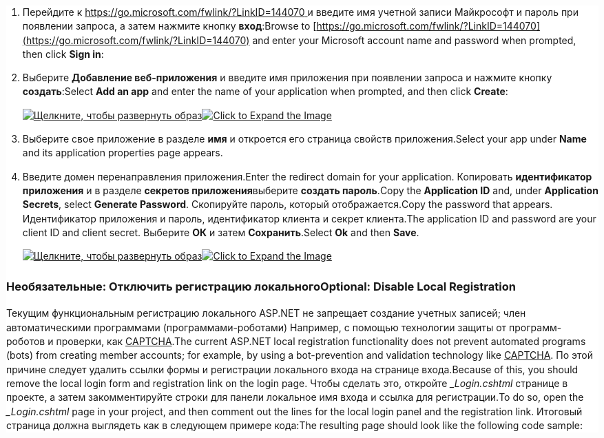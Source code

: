 1. <span data-ttu-id="eeacf-264">Перейдите к [ https://go.microsoft.com/fwlink/?LinkID=144070 ](https://go.microsoft.com/fwlink/?LinkID=144070) и введите имя учетной записи Майкрософт и пароль при появлении запроса, а затем нажмите кнопку **вход**:</span><span class="sxs-lookup"><span data-stu-id="eeacf-264">Browse to [https://go.microsoft.com/fwlink/?LinkID=144070](https://go.microsoft.com/fwlink/?LinkID=144070) and enter your Microsoft account name and password when prompted, then click **Sign in**:</span></span>

   
2. <span data-ttu-id="eeacf-265">Выберите **Добавление веб-приложения** и введите имя приложения при появлении запроса и нажмите кнопку **создать**:</span><span class="sxs-lookup"><span data-stu-id="eeacf-265">Select **Add an app** and enter the name of your application when prompted, and then click **Create**:</span></span>

    <span data-ttu-id="eeacf-266">[![](external-authentication-services/_static/image79.png "Щелкните, чтобы развернуть образ")](external-authentication-services/_static/image79.png)</span><span class="sxs-lookup"><span data-stu-id="eeacf-266">[![](external-authentication-services/_static/image79.png "Click to Expand the Image")](external-authentication-services/_static/image79.png)</span></span>
3. <span data-ttu-id="eeacf-267">Выберите свое приложение в разделе **имя** и откроется его страница свойств приложения.</span><span class="sxs-lookup"><span data-stu-id="eeacf-267">Select your app under **Name** and its application properties page appears.</span></span>

4. <span data-ttu-id="eeacf-268">Введите домен перенаправления приложения.</span><span class="sxs-lookup"><span data-stu-id="eeacf-268">Enter the redirect domain for your application.</span></span> <span data-ttu-id="eeacf-269">Копировать **идентификатор приложения** и в разделе **секретов приложения**выберите **создать пароль**.</span><span class="sxs-lookup"><span data-stu-id="eeacf-269">Copy the **Application ID** and, under **Application Secrets**, select **Generate Password**.</span></span> <span data-ttu-id="eeacf-270">Скопируйте пароль, который отображается.</span><span class="sxs-lookup"><span data-stu-id="eeacf-270">Copy the password that appears.</span></span> <span data-ttu-id="eeacf-271">Идентификатор приложения и пароль, идентификатор клиента и секрет клиента.</span><span class="sxs-lookup"><span data-stu-id="eeacf-271">The application ID and password are your client ID and client secret.</span></span> <span data-ttu-id="eeacf-272">Выберите **ОК** и затем **Сохранить**.</span><span class="sxs-lookup"><span data-stu-id="eeacf-272">Select **Ok** and then **Save**.</span></span>

    <span data-ttu-id="eeacf-273">[![](external-authentication-services/_static/image77.png "Щелкните, чтобы развернуть образ")](external-authentication-services/_static/image77.png)</span><span class="sxs-lookup"><span data-stu-id="eeacf-273">[![](external-authentication-services/_static/image77.png "Click to Expand the Image")](external-authentication-services/_static/image77.png)</span></span>

<a id="DISABLE"></a>
### <a name="optional-disable-local-registration"></a><span data-ttu-id="eeacf-274">Необязательные: Отключить регистрацию локального</span><span class="sxs-lookup"><span data-stu-id="eeacf-274">Optional: Disable Local Registration</span></span>

<span data-ttu-id="eeacf-275">Текущим функциональным регистрацию локального ASP.NET не запрещает создание учетных записей; член автоматическими программами (программами-роботами) Например, с помощью технологии защиты от программ-роботов и проверки, как [CAPTCHA](../../../web-pages/overview/security/16-adding-security-and-membership.md).</span><span class="sxs-lookup"><span data-stu-id="eeacf-275">The current ASP.NET local registration functionality does not prevent automated programs (bots) from creating member accounts; for example, by using a bot-prevention and validation technology like [CAPTCHA](../../../web-pages/overview/security/16-adding-security-and-membership.md).</span></span> <span data-ttu-id="eeacf-276">По этой причине следует удалить ссылки формы и регистрации локального входа на странице входа.</span><span class="sxs-lookup"><span data-stu-id="eeacf-276">Because of this, you should remove the local login form and registration link on the login page.</span></span> <span data-ttu-id="eeacf-277">Чтобы сделать это, откройте  *\_Login.cshtml* странице в проекте, а затем закомментируйте строки для панели локальное имя входа и ссылка для регистрации.</span><span class="sxs-lookup"><span data-stu-id="eeacf-277">To do so, open the *\_Login.cshtml* page in your project, and then comment out the lines for the local login panel and the registration link.</span></span> <span data-ttu-id="eeacf-278">Итоговый страница должна выглядеть как в следующем примере кода:</span><span class="sxs-lookup"><span data-stu-id="eeacf-278">The resulting page should look like the following code sample:</span></span>
